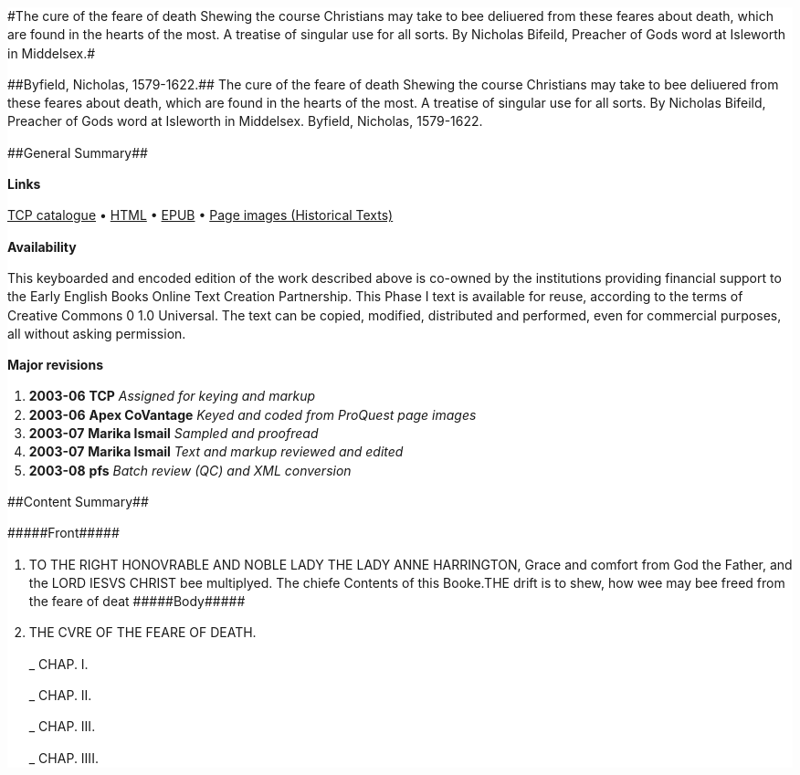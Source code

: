 #The cure of the feare of death Shewing the course Christians may take to bee deliuered from these feares about death, which are found in the hearts of the most. A treatise of singular use for all sorts. By Nicholas Bifeild, Preacher of Gods word at Isleworth in Middelsex.#

##Byfield, Nicholas, 1579-1622.##
The cure of the feare of death Shewing the course Christians may take to bee deliuered from these feares about death, which are found in the hearts of the most. A treatise of singular use for all sorts. By Nicholas Bifeild, Preacher of Gods word at Isleworth in Middelsex.
Byfield, Nicholas, 1579-1622.

##General Summary##

**Links**

[TCP catalogue](http://www.ota.ox.ac.uk/tcp/)  • 
[HTML](http://tei.it.ox.ac.uk/tcp/Texts-HTML/free/A17/A17386.html)  • 
[EPUB](http://tei.it.ox.ac.uk/tcp/Texts-EPUB/free/A17/A17386.epub) • 
[Page images (Historical Texts)](https://data.historicaltexts.jisc.ac.uk/view?pubId=eebo-99851412e&pageId=eebo-99851412e-16683-1)

**Availability**

This keyboarded and encoded edition of the
	       work described above is co-owned by the institutions
	       providing financial support to the Early English Books
	       Online Text Creation Partnership. This Phase I text is
	       available for reuse, according to the terms of Creative
	       Commons 0 1.0 Universal. The text can be copied,
	       modified, distributed and performed, even for
	       commercial purposes, all without asking permission.

**Major revisions**

1. __2003-06__ __TCP__ *Assigned for keying and markup*
1. __2003-06__ __Apex CoVantage__ *Keyed and coded from ProQuest page images*
1. __2003-07__ __Marika Ismail__ *Sampled and proofread*
1. __2003-07__ __Marika Ismail__ *Text and markup reviewed and edited*
1. __2003-08__ __pfs__ *Batch review (QC) and XML conversion*

##Content Summary##

#####Front#####

1. TO THE RIGHT HONOVRABLE AND NOBLE LADY THE LADY ANNE HARRINGTON, Grace and comfort from God the Father, and the LORD IESVS CHRIST bee multiplyed.
The chiefe Contents of this Booke.THE drift is to shew, how wee may bee freed from the feare of deat
#####Body#####

1. THE CVRE OF THE FEARE OF DEATH.

    _ CHAP. I.

    _ CHAP. II.

    _ CHAP. III.

    _ CHAP. IIII.
